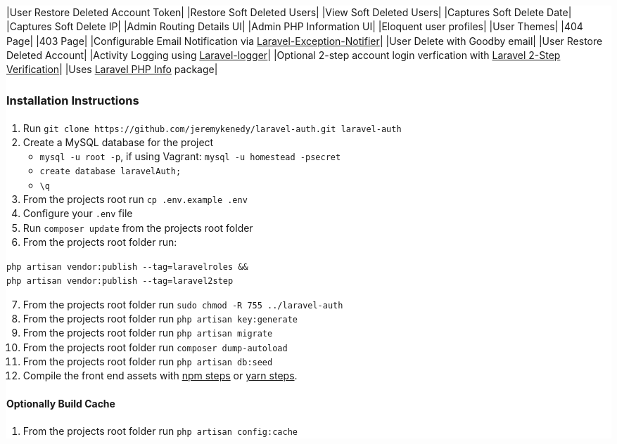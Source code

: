 |User Restore Deleted Account Token|
|Restore Soft Deleted Users|
|View Soft Deleted Users|
|Captures Soft Delete Date|
|Captures Soft Delete IP|
|Admin Routing Details UI|
|Admin PHP Information UI|
|Eloquent user profiles|
|User Themes|
|404 Page|
|403 Page|
|Configurable Email Notification via [Laravel-Exception-Notifier](https://github.com/jeremykenedy/laravel-exception-notifier)|
|User Delete with Goodby email|
|User Restore Deleted Account|
|Activity Logging using [Laravel-logger](https://github.com/jeremykenedy/laravel-logger)|
|Optional 2-step account login verfication with [Laravel 2-Step Verification](https://github.com/jeremykenedy/laravel2step)|
|Uses [Laravel PHP Info](https://github.com/jeremykenedy/laravel-phpinfo) package|

### Installation Instructions
1. Run `git clone https://github.com/jeremykenedy/laravel-auth.git laravel-auth`
2. Create a MySQL database for the project
    * ```mysql -u root -p```, if using Vagrant: ```mysql -u homestead -psecret```
    * ```create database laravelAuth;```
    * ```\q```
3. From the projects root run `cp .env.example .env`
4. Configure your `.env` file
5. Run `composer update` from the projects root folder
6. From the projects root folder run:
```
php artisan vendor:publish --tag=laravelroles &&
php artisan vendor:publish --tag=laravel2step
```
7. From the projects root folder run `sudo chmod -R 755 ../laravel-auth`
8. From the projects root folder run `php artisan key:generate`
9. From the projects root folder run `php artisan migrate`
10. From the projects root folder run `composer dump-autoload`
11. From the projects root folder run `php artisan db:seed`
12. Compile the front end assets with [npm steps](#using-npm) or [yarn steps](#using-yarn).

#### Optionally Build Cache
1. From the projects root folder run `php artisan config:cache`
